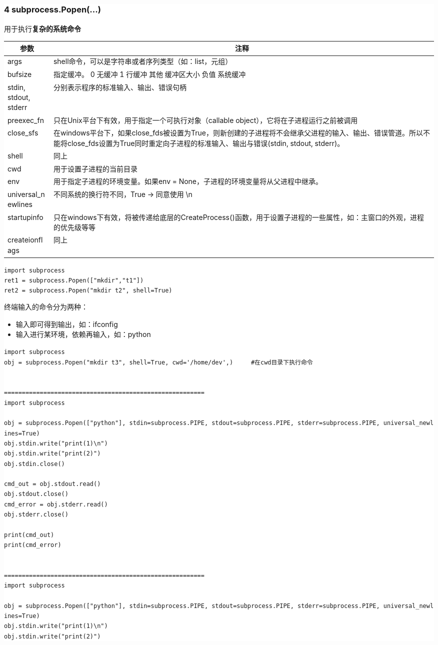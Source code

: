 ### 4 subprocess.Popen(...)

用于执行**复杂的系统命令**

| 参数                  | 注释                                                         |
| --------------------- | ------------------------------------------------------------ |
| args                  | shell命令，可以是字符串或者序列类型（如：list，元组）        |
| bufsize               | 指定缓冲。  0 无缓冲  1 行缓冲  其他 缓冲区大小  负值 系统缓冲 |
| stdin, stdout, stderr | 分别表示程序的标准输入、输出、错误句柄                       |
| preexec_fn            | 只在Unix平台下有效，用于指定一个可执行对象（callable object），它将在子进程运行之前被调用 |
| close_sfs             | 在windows平台下，如果close_fds被设置为True，则新创建的子进程将不会继承父进程的输入、输出、错误管道。所以不能将close_fds设置为True同时重定向子进程的标准输入、输出与错误(stdin, stdout, stderr)。 |
| shell                 | 同上                                                         |
| cwd                   | 用于设置子进程的当前目录                                     |
| env                   | 用于指定子进程的环境变量。如果env = None，子进程的环境变量将从父进程中继承。 |
| universal_newlines    | 不同系统的换行符不同，True -> 同意使用 \n                    |
| startupinfo           | 只在windows下有效，将被传递给底层的CreateProcess()函数，用于设置子进程的一些属性，如：主窗口的外观，进程的优先级等等 |
| createionflags        | 同上                                                         |

```
import subprocess
ret1 = subprocess.Popen(["mkdir","t1"])
ret2 = subprocess.Popen("mkdir t2", shell=True)
```

终端输入的命令分为两种：

- 输入即可得到输出，如：ifconfig
- 输入进行某环境，依赖再输入，如：python

```
import subprocess
obj = subprocess.Popen("mkdir t3", shell=True, cwd='/home/dev',)     #在cwd目录下执行命令


========================================================
import subprocess

obj = subprocess.Popen(["python"], stdin=subprocess.PIPE, stdout=subprocess.PIPE, stderr=subprocess.PIPE, universal_newlines=True)
obj.stdin.write("print(1)\n")
obj.stdin.write("print(2)")
obj.stdin.close()

cmd_out = obj.stdout.read()
obj.stdout.close()
cmd_error = obj.stderr.read()
obj.stderr.close()

print(cmd_out)
print(cmd_error)


========================================================
import subprocess

obj = subprocess.Popen(["python"], stdin=subprocess.PIPE, stdout=subprocess.PIPE, stderr=subprocess.PIPE, universal_newlines=True)
obj.stdin.write("print(1)\n")
obj.stdin.write("print(2)")
```